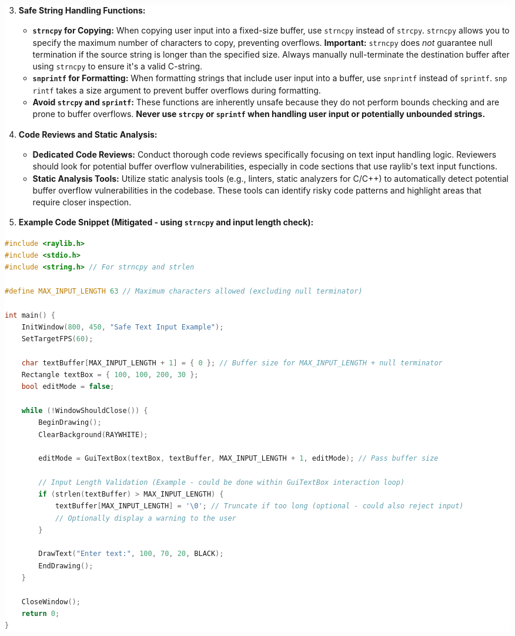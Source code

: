 3.  **Safe String Handling Functions:**

    *   **`strncpy` for Copying:** When copying user input into a fixed-size buffer, use `strncpy` instead of `strcpy`. `strncpy` allows you to specify the maximum number of characters to copy, preventing overflows.  **Important:**  `strncpy` does *not* guarantee null termination if the source string is longer than the specified size.  Always manually null-terminate the destination buffer after using `strncpy` to ensure it's a valid C-string.
    *   **`snprintf` for Formatting:** When formatting strings that include user input into a buffer, use `snprintf` instead of `sprintf`. `snprintf` takes a size argument to prevent buffer overflows during formatting.
    *   **Avoid `strcpy` and `sprintf`:**  These functions are inherently unsafe because they do not perform bounds checking and are prone to buffer overflows.  **Never use `strcpy` or `sprintf` when handling user input or potentially unbounded strings.**

4.  **Code Reviews and Static Analysis:**

    *   **Dedicated Code Reviews:** Conduct thorough code reviews specifically focusing on text input handling logic.  Reviewers should look for potential buffer overflow vulnerabilities, especially in code sections that use raylib's text input functions.
    *   **Static Analysis Tools:** Utilize static analysis tools (e.g., linters, static analyzers for C/C++) to automatically detect potential buffer overflow vulnerabilities in the codebase. These tools can identify risky code patterns and highlight areas that require closer inspection.

5.  **Example Code Snippet (Mitigated - using `strncpy` and input length check):**

```c
#include <raylib.h>
#include <stdio.h>
#include <string.h> // For strncpy and strlen

#define MAX_INPUT_LENGTH 63 // Maximum characters allowed (excluding null terminator)

int main() {
    InitWindow(800, 450, "Safe Text Input Example");
    SetTargetFPS(60);

    char textBuffer[MAX_INPUT_LENGTH + 1] = { 0 }; // Buffer size for MAX_INPUT_LENGTH + null terminator
    Rectangle textBox = { 100, 100, 200, 30 };
    bool editMode = false;

    while (!WindowShouldClose()) {
        BeginDrawing();
        ClearBackground(RAYWHITE);

        editMode = GuiTextBox(textBox, textBuffer, MAX_INPUT_LENGTH + 1, editMode); // Pass buffer size

        // Input Length Validation (Example - could be done within GuiTextBox interaction loop)
        if (strlen(textBuffer) > MAX_INPUT_LENGTH) {
            textBuffer[MAX_INPUT_LENGTH] = '\0'; // Truncate if too long (optional - could also reject input)
            // Optionally display a warning to the user
        }

        DrawText("Enter text:", 100, 70, 20, BLACK);
        EndDrawing();
    }

    CloseWindow();
    return 0;
}
```

